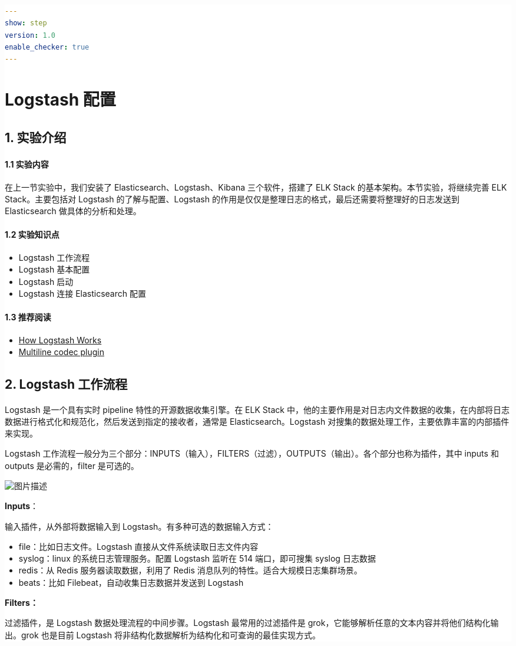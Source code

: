 ```yaml
---
show: step
version: 1.0
enable_checker: true
---
```

# Logstash 配置

## 1. 实验介绍

#### 1.1 实验内容

在上一节实验中，我们安装了 Elasticsearch、Logstash、Kibana 三个软件，搭建了 ELK Stack 的基本架构。本节实验，将继续完善 ELK Stack。主要包括对 Logstash 的了解与配置、Logstash 的作用是仅仅是整理日志的格式，最后还需要将整理好的日志发送到 Elasticsearch 做具体的分析和处理。

#### 1.2 实验知识点

* Logstash 工作流程
* Logstash 基本配置
* Logstash 启动
* Logstash 连接 Elasticsearch 配置

#### 1.3 推荐阅读

* [How Logstash Works](https://www.elastic.co/guide/en/logstash/current/pipeline.html#pipeline)
* [Multiline codec plugin](https://www.elastic.co/guide/en/logstash/current/plugins-codecs-multiline.html)

## 2. Logstash 工作流程

Logstash 是一个具有实时 pipeline 特性的开源数据收集引擎。在 ELK Stack 中，他的主要作用是对日志内文件数据的收集，在内部将日志数据进行格式化和规范化，然后发送到指定的接收者，通常是 Elasticsearch。Logstash 对搜集的数据处理工作，主要依靠丰富的内部插件来实现。

Logstash 工作流程一般分为三个部分：INPUTS（输入），FILTERS（过滤），OUTPUTS（输出）。各个部分也称为插件，其中 inputs 和 outputs 是必需的，filter 是可选的。

![图片描述](https://dn-simplecloud.shiyanlou.com/uid/108299/1516849562125.png-wm)

**Inputs**：

输入插件，从外部将数据输入到 Logstash。有多种可选的数据输入方式：

* file：比如日志文件。Logstash 直接从文件系统读取日志文件内容
* syslog：linux 的系统日志管理服务。配置 Logstash 监听在 514 端口，即可搜集 syslog 日志数据
* redis：从 Redis 服务器读取数据，利用了 Redis 消息队列的特性。适合大规模日志集群场景。
* beats：比如 Filebeat，自动收集日志数据并发送到 Logstash

**Filters：**

过滤插件，是 Logstash 数据处理流程的中间步骤。Logstash 最常用的过滤插件是 grok，它能够解析任意的文本内容并将他们结构化输出。grok 也是目前 Logstash 将非结构化数据解析为结构化和可查询的最佳实现方式。
